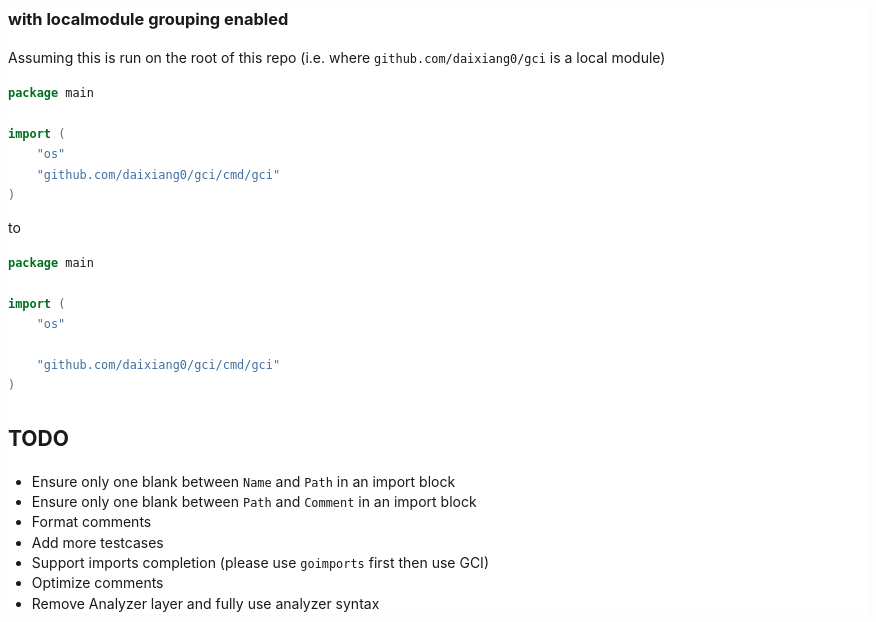 ### with localmodule grouping enabled

Assuming this is run on the root of this repo (i.e. where
`github.com/daixiang0/gci` is a local module)

```go
package main

import (
	"os"
	"github.com/daixiang0/gci/cmd/gci"
)
```

to

```go
package main

import (
	"os"

	"github.com/daixiang0/gci/cmd/gci"
)
```

## TODO

- Ensure only one blank between `Name` and `Path` in an import block
- Ensure only one blank between `Path` and `Comment` in an import block
- Format comments
- Add more testcases
- Support imports completion (please use `goimports` first then use GCI)
- Optimize comments
- Remove Analyzer layer and fully use analyzer syntax
